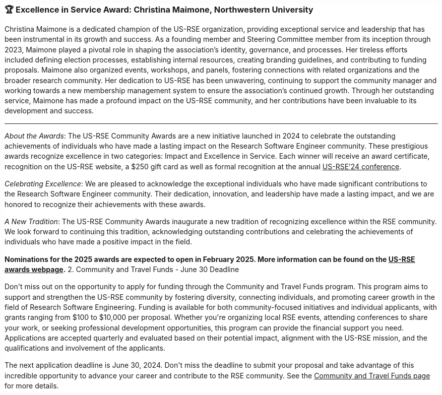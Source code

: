 ### 🏆 Excellence in Service Award: Christina Maimone, Northwestern University



Christina Maimone is a dedicated champion of the US-RSE organization, providing exceptional service and leadership that has been instrumental in its growth and success. As a founding member and Steering Committee member from its inception through 2023, Maimone played a pivotal role in shaping the association’s identity, governance, and processes. Her tireless efforts included defining election processes, establishing internal resources, creating branding guidelines, and contributing to funding proposals. Maimone also organized events, workshops, and panels, fostering connections with related organizations and the broader research community. Her dedication to US-RSE has been unwavering, continuing to support the community manager and working towards a new membership management system to ensure the association’s continued growth. Through her outstanding service, Maimone has made a profound impact on the US-RSE community, and her contributions have been invaluable to its development and success.

-----------------

*About the Awards*: The US-RSE Community Awards are a new initiative launched in 2024 to celebrate the outstanding achievements of individuals who have made a lasting impact on the Research Software Engineer community. These prestigious awards recognize excellence in two categories: Impact and Excellence in Service. Each winner will receive an award certificate, recognition on the US-RSE website, a $250 gift card as well as formal recognition at the annual [US-RSE’24 conference](https://us-rse.org/usrse24/).

*Celebrating Excellence*: We are pleased to acknowledge the exceptional individuals who have made significant contributions to the Research Software Engineer community. Their dedication, innovation, and leadership have made a lasting impact, and we are honored to recognize their achievements with these awards.

*A New Tradition*: The US-RSE Community Awards inaugurate a new tradition of recognizing excellence within the RSE community. We look forward to continuing this tradition, acknowledging outstanding contributions and celebrating the achievements of individuals who have made a positive impact in the field.


**Nominations for the 2025 awards are expected to open in February 2025. More information can be found on the [US-RSE awards webpage](https://us-rse.org/community-awards/).**
<a name="community-funds"></a>
2. Community and Travel Funds - June 30 Deadline

Don't miss out on the opportunity to apply for funding through the Community and Travel Funds program. This program aims to support and strengthen the US-RSE community by fostering diversity, connecting individuals, and promoting career growth in the field of Research Software Engineering. Funding is available for both community-focused initiatives and individual applicants, with grants ranging from $100 to $10,000 per proposal. Whether you're organizing local RSE events, attending conferences to share your work, or seeking professional development opportunities, this program can provide the financial support you need. Applications are accepted quarterly and evaluated based on their potential impact, alignment with the US-RSE mission, and the qualifications and involvement of the applicants.

The next application deadline is June 30, 2024. Don't miss the deadline to submit your proposal and take advantage of this incredible opportunity to advance your career and contribute to the RSE community. See the [Community and Travel Funds page](https://us-rse.org/community-funds/) for more details.
